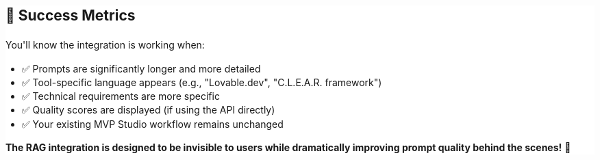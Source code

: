 ## 🎉 Success Metrics

You'll know the integration is working when:
- ✅ Prompts are significantly longer and more detailed
- ✅ Tool-specific language appears (e.g., "Lovable.dev", "C.L.E.A.R. framework")
- ✅ Technical requirements are more specific
- ✅ Quality scores are displayed (if using the API directly)
- ✅ Your existing MVP Studio workflow remains unchanged

**The RAG integration is designed to be invisible to users while dramatically improving prompt quality behind the scenes!** 🚀
